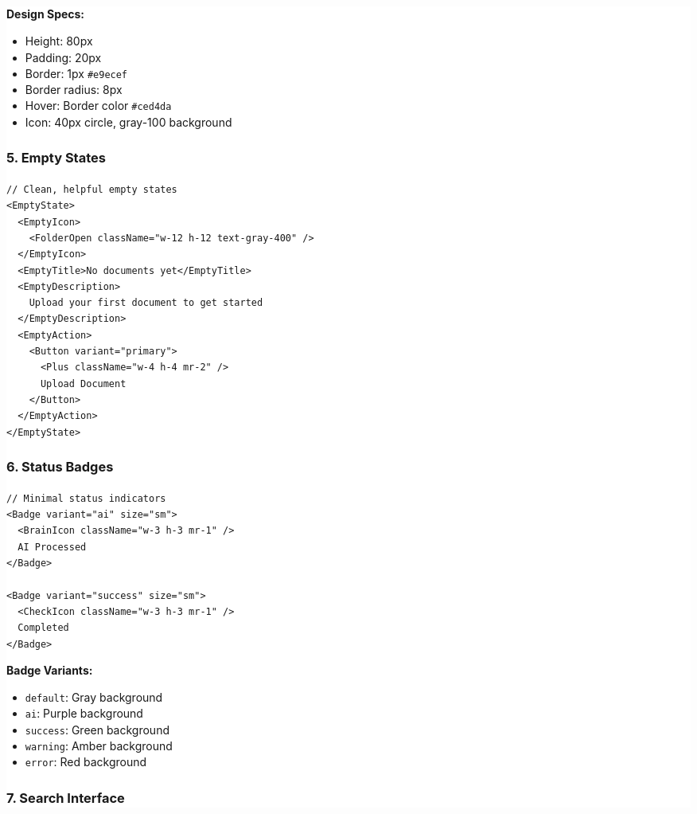 **Design Specs:**
- Height: 80px
- Padding: 20px
- Border: 1px `#e9ecef`
- Border radius: 8px
- Hover: Border color `#ced4da`
- Icon: 40px circle, gray-100 background

### **5. Empty States**

```tsx
// Clean, helpful empty states
<EmptyState>
  <EmptyIcon>
    <FolderOpen className="w-12 h-12 text-gray-400" />
  </EmptyIcon>
  <EmptyTitle>No documents yet</EmptyTitle>
  <EmptyDescription>
    Upload your first document to get started
  </EmptyDescription>
  <EmptyAction>
    <Button variant="primary">
      <Plus className="w-4 h-4 mr-2" />
      Upload Document
    </Button>
  </EmptyAction>
</EmptyState>
```

### **6. Status Badges**

```tsx
// Minimal status indicators
<Badge variant="ai" size="sm">
  <BrainIcon className="w-3 h-3 mr-1" />
  AI Processed
</Badge>

<Badge variant="success" size="sm">
  <CheckIcon className="w-3 h-3 mr-1" />
  Completed
</Badge>
```

**Badge Variants:**
- `default`: Gray background
- `ai`: Purple background
- `success`: Green background
- `warning`: Amber background
- `error`: Red background

### **7. Search Interface**
